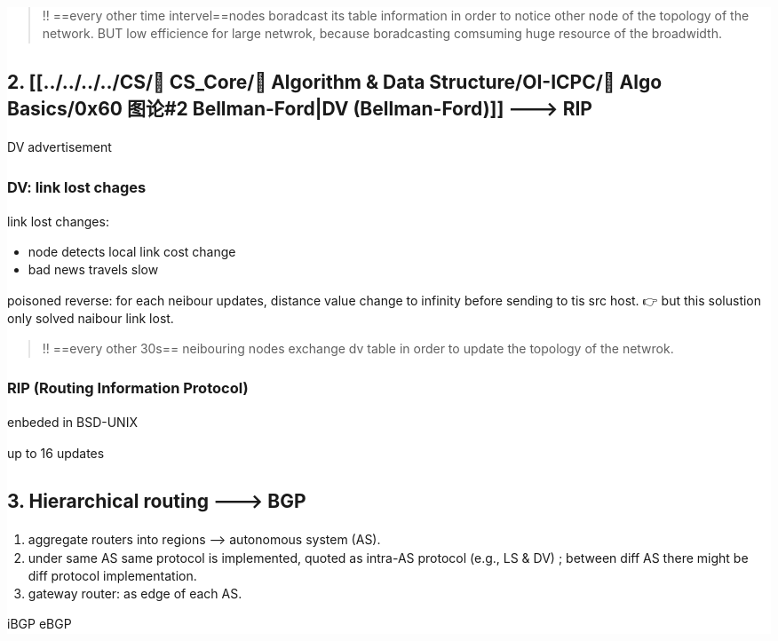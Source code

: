 > !! ==every other time intervel==nodes boradcast its table information in order to notice other node of the topology of the network. 
> BUT low efficience for large netwrok, because boradcasting comsuming huge resource of the broadwidth. 

## 2. [[../../../../CS/🔑 CS_Core/🦄 Algorithm & Data Structure/OI-ICPC/📌 Algo Basics/0x60 图论#2 Bellman-Ford|DV (Bellman-Ford)]] ---> RIP
DV advertisement

### DV: link lost chages

link lost changes:
+ node detects local link cost change
+ bad news travels slow

poisoned reverse: 
for each neibour updates, distance value change to infinity before sending to tis src host. 
👉 but this solustion only solved naibour link lost. 

> !!  ==every other 30s== neibouring nodes exchange dv table in order to update the topology of the netwrok. 


### RIP (Routing Information Protocol)
enbeded in BSD-UNIX

up to 16 updates


## 3.  Hierarchical routing ---> BGP
1. aggregate routers into regions --> autonomous system (AS).
2. under same AS same protocol is implemented, quoted as intra-AS protocol (e.g., LS & DV) ; between diff AS there might be diff protocol implementation. 
3. gateway router: as edge of each AS.

iBGP
eBGP

